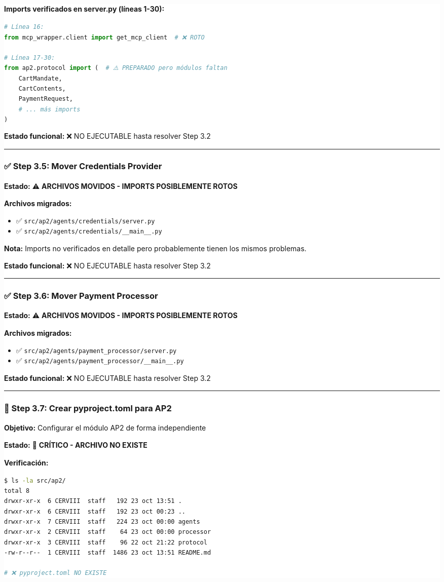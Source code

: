 **Imports verificados en server.py (líneas 1-30):**
```python
# Línea 16:
from mcp_wrapper.client import get_mcp_client  # ❌ ROTO

# Línea 17-30:
from ap2.protocol import (  # ⚠️ PREPARADO pero módulos faltan
    CartMandate,
    CartContents,
    PaymentRequest,
    # ... más imports
)
```

**Estado funcional:** ❌ NO EJECUTABLE hasta resolver Step 3.2

---

### ✅ Step 3.5: Mover Credentials Provider

**Estado:** ⚠️ **ARCHIVOS MOVIDOS - IMPORTS POSIBLEMENTE ROTOS**

**Archivos migrados:**
- ✅ `src/ap2/agents/credentials/server.py`
- ✅ `src/ap2/agents/credentials/__main__.py`

**Nota:** Imports no verificados en detalle pero probablemente tienen los mismos problemas.

**Estado funcional:** ❌ NO EJECUTABLE hasta resolver Step 3.2

---

### ✅ Step 3.6: Mover Payment Processor

**Estado:** ⚠️ **ARCHIVOS MOVIDOS - IMPORTS POSIBLEMENTE ROTOS**

**Archivos migrados:**
- ✅ `src/ap2/agents/payment_processor/server.py`
- ✅ `src/ap2/agents/payment_processor/__main__.py`

**Estado funcional:** ❌ NO EJECUTABLE hasta resolver Step 3.2

---

### 🔴 Step 3.7: Crear pyproject.toml para AP2
**Objetivo:** Configurar el módulo AP2 de forma independiente

**Estado:** 🔴 **CRÍTICO - ARCHIVO NO EXISTE**

**Verificación:**
```bash
$ ls -la src/ap2/
total 8
drwxr-xr-x  6 CERVIII  staff   192 23 oct 13:51 .
drwxr-xr-x  6 CERVIII  staff   192 23 oct 00:23 ..
drwxr-xr-x  7 CERVIII  staff   224 23 oct 00:00 agents
drwxr-xr-x  2 CERVIII  staff    64 23 oct 00:00 processor
drwxr-xr-x  3 CERVIII  staff    96 22 oct 21:22 protocol
-rw-r--r--  1 CERVIII  staff  1486 23 oct 13:51 README.md

# ❌ pyproject.toml NO EXISTE
```
